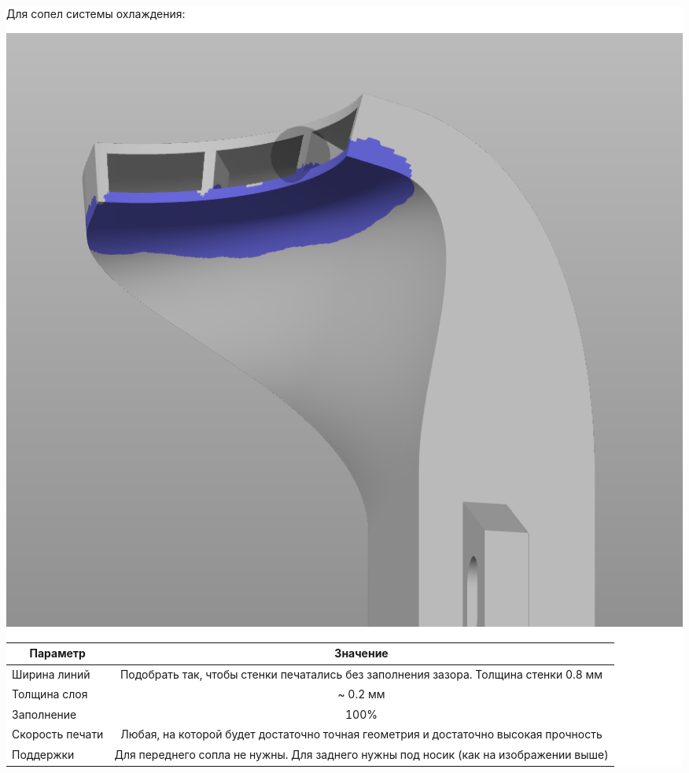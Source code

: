 Для сопел системы охлаждения:

![Supports](./pics/lite_print_head_supports.png)

| Параметр        | Значение                                                                            |
| --------------- |:-----------------------------------------------------------------------------------:|
| Ширина линий    | Подобрать так, чтобы стенки печатались без заполнения зазора. Толщина стенки 0.8 мм |
| Толщина слоя    | ~ 0.2 мм                                                                            |
| Заполнение      | 100%                                                                                |
| Скорость печати | Любая, на которой будет достаточно точная геометрия и достаточно высокая прочность  |
| Поддержки       | Для переднего сопла не нужны. Для заднего нужны под носик (как на изображении выше) |
